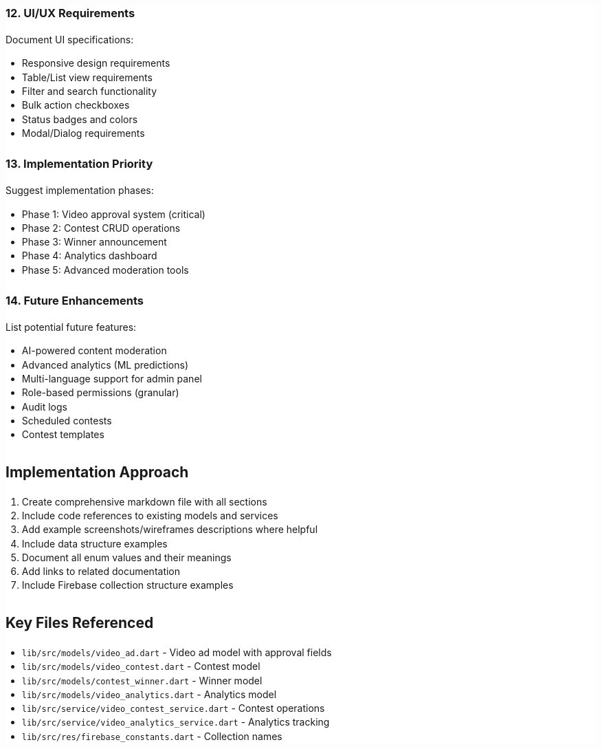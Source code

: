 ### 12. UI/UX Requirements

Document UI specifications:

- Responsive design requirements
- Table/List view requirements
- Filter and search functionality
- Bulk action checkboxes
- Status badges and colors
- Modal/Dialog requirements

### 13. Implementation Priority

Suggest implementation phases:

- Phase 1: Video approval system (critical)
- Phase 2: Contest CRUD operations
- Phase 3: Winner announcement
- Phase 4: Analytics dashboard
- Phase 5: Advanced moderation tools

### 14. Future Enhancements

List potential future features:

- AI-powered content moderation
- Advanced analytics (ML predictions)
- Multi-language support for admin panel
- Role-based permissions (granular)
- Audit logs
- Scheduled contests
- Contest templates

## Implementation Approach

1. Create comprehensive markdown file with all sections
2. Include code references to existing models and services
3. Add example screenshots/wireframes descriptions where helpful
4. Include data structure examples
5. Document all enum values and their meanings
6. Add links to related documentation
7. Include Firebase collection structure examples

## Key Files Referenced

- `lib/src/models/video_ad.dart` - Video ad model with approval fields
- `lib/src/models/video_contest.dart` - Contest model
- `lib/src/models/contest_winner.dart` - Winner model
- `lib/src/models/video_analytics.dart` - Analytics model
- `lib/src/service/video_contest_service.dart` - Contest operations
- `lib/src/service/video_analytics_service.dart` - Analytics tracking
- `lib/src/res/firebase_constants.dart` - Collection names
